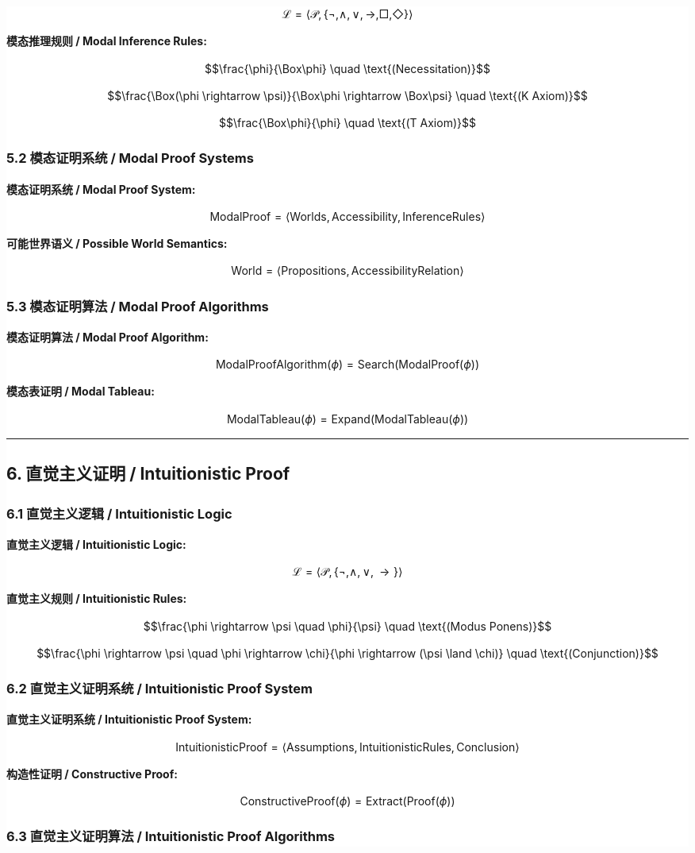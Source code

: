 $$\mathcal{L} = \langle \mathcal{P}, \{\neg, \land, \lor, \rightarrow, \Box, \Diamond\} \rangle$$

**模态推理规则 / Modal Inference Rules:**

$$\frac{\phi}{\Box\phi} \quad \text{(Necessitation)}$$

$$\frac{\Box(\phi \rightarrow \psi)}{\Box\phi \rightarrow \Box\psi} \quad \text{(K Axiom)}$$

$$\frac{\Box\phi}{\phi} \quad \text{(T Axiom)}$$

### 5.2 模态证明系统 / Modal Proof Systems

**模态证明系统 / Modal Proof System:**

$$\text{ModalProof} = \langle \text{Worlds}, \text{Accessibility}, \text{InferenceRules} \rangle$$

**可能世界语义 / Possible World Semantics:**

$$\text{World} = \langle \text{Propositions}, \text{AccessibilityRelation} \rangle$$

### 5.3 模态证明算法 / Modal Proof Algorithms

**模态证明算法 / Modal Proof Algorithm:**

$$\text{ModalProofAlgorithm}(\phi) = \text{Search}(\text{ModalProof}(\phi))$$

**模态表证明 / Modal Tableau:**

$$\text{ModalTableau}(\phi) = \text{Expand}(\text{ModalTableau}(\phi))$$

---

## 6. 直觉主义证明 / Intuitionistic Proof

### 6.1 直觉主义逻辑 / Intuitionistic Logic

**直觉主义逻辑 / Intuitionistic Logic:**

$$\mathcal{L} = \langle \mathcal{P}, \{\neg, \land, \lor, \rightarrow\} \rangle$$

**直觉主义规则 / Intuitionistic Rules:**

$$\frac{\phi \rightarrow \psi \quad \phi}{\psi} \quad \text{(Modus Ponens)}$$

$$\frac{\phi \rightarrow \psi \quad \phi \rightarrow \chi}{\phi \rightarrow (\psi \land \chi)} \quad \text{(Conjunction)}$$

### 6.2 直觉主义证明系统 / Intuitionistic Proof System

**直觉主义证明系统 / Intuitionistic Proof System:**

$$\text{IntuitionisticProof} = \langle \text{Assumptions}, \text{IntuitionisticRules}, \text{Conclusion} \rangle$$

**构造性证明 / Constructive Proof:**

$$\text{ConstructiveProof}(\phi) = \text{Extract}(\text{Proof}(\phi))$$

### 6.3 直觉主义证明算法 / Intuitionistic Proof Algorithms
